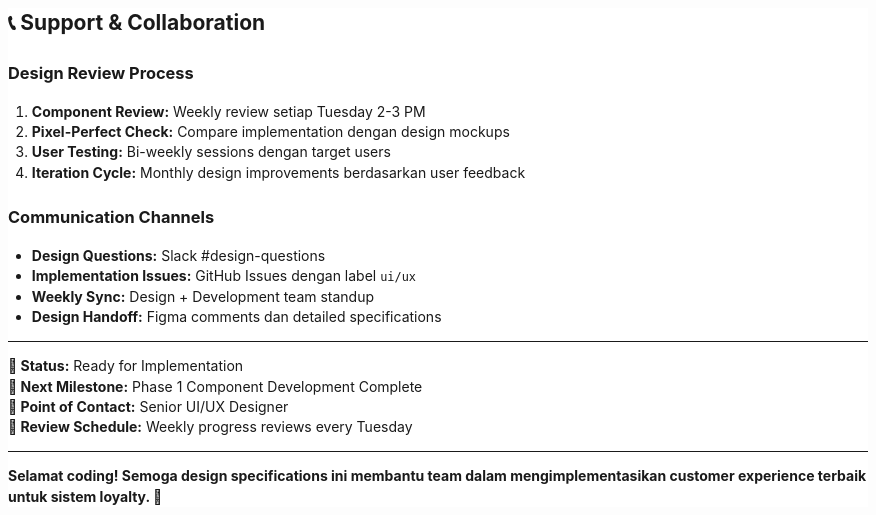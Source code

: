 ## 📞 Support & Collaboration

### Design Review Process
1. **Component Review:** Weekly review setiap Tuesday 2-3 PM
2. **Pixel-Perfect Check:** Compare implementation dengan design mockups
3. **User Testing:** Bi-weekly sessions dengan target users
4. **Iteration Cycle:** Monthly design improvements berdasarkan user feedback

### Communication Channels
- **Design Questions:** Slack #design-questions
- **Implementation Issues:** GitHub Issues dengan label `ui/ux`
- **Weekly Sync:** Design + Development team standup
- **Design Handoff:** Figma comments dan detailed specifications

---

**📍 Status:** Ready for Implementation  
**🎯 Next Milestone:** Phase 1 Component Development Complete  
**👤 Point of Contact:** Senior UI/UX Designer  
**📅 Review Schedule:** Weekly progress reviews every Tuesday

---

**Selamat coding! Semoga design specifications ini membantu team dalam mengimplementasikan customer experience terbaik untuk sistem loyalty. 🚀**